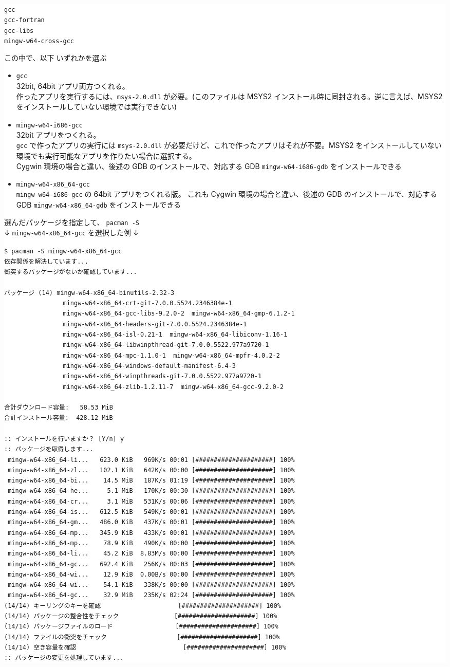 ```
gcc
gcc-fortran
gcc-libs
mingw-w64-cross-gcc
```

この中で、以下 いずれかを選ぶ

 - `gcc`  
    32bit, 64bit アプリ両方つくれる。  
    作ったアプリを実行するには、`msys-2.0.dll` が必要。(このファイルは MSYS2 インストール時に同封される。逆に言えば、MSYS2 をインストールしていない環境では実行できない)  

 - `mingw-w64-i686-gcc`  
    32bit アプリをつくれる。  
    `gcc` で作ったアプリの実行には `msys-2.0.dll` が必要だけど、これで作ったアプリはそれが不要。MSYS2 をインストールしていない環境でも実行可能なアプリを作りたい場合に選択する。  
    Cygwin 環境の場合と違い、後述の GDB のインストールで、対応する GDB `mingw-w64-i686-gdb` をインストールできる

 - `mingw-w64-x86_64-gcc`  
    `mingw-w64-i686-gcc` の 64bit アプリをつくれる版。 
    これも Cygwin 環境の場合と違い、後述の GDB のインストールで、対応する GDB `mingw-w64-x86_64-gdb` をインストールできる

選んだパッケージを指定して、 `pacman -S`  
↓ `mingw-w64-x86_64-gcc` を選択した例 ↓
```
$ pacman -S mingw-w64-x86_64-gcc
依存関係を解決しています...
衝突するパッケージがないか確認しています...

パッケージ (14) mingw-w64-x86_64-binutils-2.32-3
                mingw-w64-x86_64-crt-git-7.0.0.5524.2346384e-1
                mingw-w64-x86_64-gcc-libs-9.2.0-2  mingw-w64-x86_64-gmp-6.1.2-1
                mingw-w64-x86_64-headers-git-7.0.0.5524.2346384e-1
                mingw-w64-x86_64-isl-0.21-1  mingw-w64-x86_64-libiconv-1.16-1
                mingw-w64-x86_64-libwinpthread-git-7.0.0.5522.977a9720-1
                mingw-w64-x86_64-mpc-1.1.0-1  mingw-w64-x86_64-mpfr-4.0.2-2
                mingw-w64-x86_64-windows-default-manifest-6.4-3
                mingw-w64-x86_64-winpthreads-git-7.0.0.5522.977a9720-1
                mingw-w64-x86_64-zlib-1.2.11-7  mingw-w64-x86_64-gcc-9.2.0-2

合計ダウンロード容量:   58.53 MiB
合計インストール容量:  428.12 MiB

:: インストールを行いますか？ [Y/n] y
:: パッケージを取得します...
 mingw-w64-x86_64-li...   623.0 KiB   969K/s 00:01 [#####################] 100%
 mingw-w64-x86_64-zl...   102.1 KiB   642K/s 00:00 [#####################] 100%
 mingw-w64-x86_64-bi...    14.5 MiB   187K/s 01:19 [#####################] 100%
 mingw-w64-x86_64-he...     5.1 MiB   170K/s 00:30 [#####################] 100%
 mingw-w64-x86_64-cr...     3.1 MiB   531K/s 00:06 [#####################] 100%
 mingw-w64-x86_64-is...   612.5 KiB   549K/s 00:01 [#####################] 100%
 mingw-w64-x86_64-gm...   486.0 KiB   437K/s 00:01 [#####################] 100%
 mingw-w64-x86_64-mp...   345.9 KiB   433K/s 00:01 [#####################] 100%
 mingw-w64-x86_64-mp...    78.9 KiB   490K/s 00:00 [#####################] 100%
 mingw-w64-x86_64-li...    45.2 KiB  8.83M/s 00:00 [#####################] 100%
 mingw-w64-x86_64-gc...   692.4 KiB   256K/s 00:03 [#####################] 100%
 mingw-w64-x86_64-wi...    12.9 KiB  0.00B/s 00:00 [#####################] 100%
 mingw-w64-x86_64-wi...    54.1 KiB   338K/s 00:00 [#####################] 100%
 mingw-w64-x86_64-gc...    32.9 MiB   235K/s 02:24 [#####################] 100%
(14/14) キーリングのキーを確認                     [#####################] 100%
(14/14) パッケージの整合性をチェック               [#####################] 100%
(14/14) パッケージファイルのロード                 [#####################] 100%
(14/14) ファイルの衝突をチェック                   [#####################] 100%
(14/14) 空き容量を確認                             [#####################] 100%
:: パッケージの変更を処理しています...
```